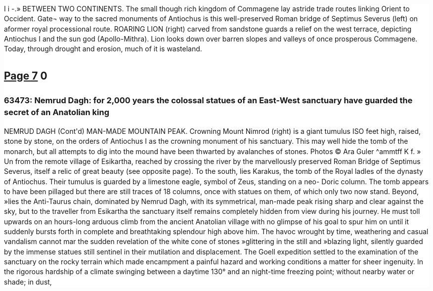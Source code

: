 I
i -.»
BETWEEN TWO CONTINENTS. The small
though rich kingdom of Commagene lay astride
trade routes linking Orient to Occident. Gate¬
way to the sacred monuments of Antiochus is
this well-preserved Roman bridge of Septimus
Severus (left) on aformer royal processional route.
ROARING LION (right) carved from sandstone
guards a relief on the west terrace, depicting
Antiochus I and the sun god (Apollo-Mithra).
Lion looks down over barren slopes and valleys
of once prosperous Commagene. Today, through
drought and erosion, much of it is wasteland.

## [Page 7](078285engo.pdf#page=7) 0

### 63473: Nemrud Dagh: for 2,000 years the colossal statues of an East-West sanctuary have guarded the secret of an Anatolian king

NEMRUD DAGH (Cont'd)
MAN-MADE MOUNTAIN PEAK.
Crowning Mount Nimrod (right) is
a giant tumulus ISO feet high, raised,
stone by stone, on the orders of
Antiochus I as the crowning monument
of his sanctuary. This may well hide
the tomb of the monarch, but all
attempts to dig into the mound have
been thwarted by avalanches of stones.
Photos © Ara Guler
^ammtff K f. » Un
from the remote village of Esikartha, reached by crossing
the river by the marvellously preserved Roman Bridge of
Septimus Severus, itself a relic of great beauty (see
opposite page).
To the south, lies Karakus, the tomb of the Royal ladles
of the dynasty of Antiochus. Their tumulus is guarded
by a limestone eagle, symbol of Zeus, standing on a neo-
Doric column. The tomb appears to have been pillaged
but there are still traces of 18 columns, once with statues
on them, of which only two now stand.
Beyond, »lies the Anti-Taurus chain, dominated by
Nemrud Dagh, with its symmetrical, man-made peak
rising sharp and clear against the sky, but to the traveller
from Esikartha the sanctuary itself remains completely
hidden from view during his journey. He must toll
upwards on an hours-long arduous climb from the ancient
Anatolian village with no glimpse of his goal to spur him
on until it suddenly bursts forth in complete and
breathtaking splendour high above him.
The havoc wrought by time, weathering and casual
vandalism cannot mar the sudden revelation of the white
cone of stones »glittering in the still and »blazing light,
silently guarded by the immense statues still sentinel
in their mutilation and displacement.
The Goell expedition settled to the examination of the
sanctuary on the rocky terrain which made encampment
a painful hazard and working conditions a matter for
sheer ingenuity. In the rigorous hardship of a climate
swinging between a daytime 130° and an night-time
freezing point; without nearby water or shade; in dust,